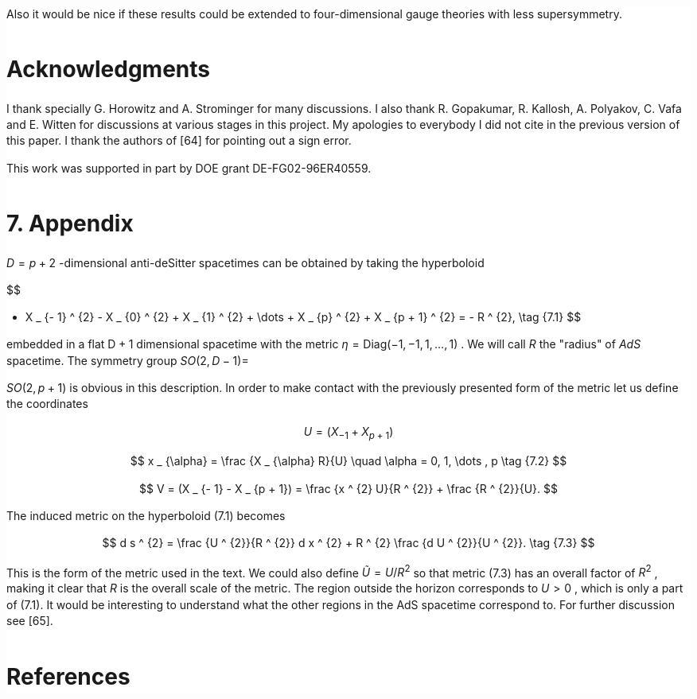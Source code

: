 Also it would be nice if these results could be extended to four-dimensional gauge theories with less supersymmetry.

# Acknowledgments

I thank specially G. Horowitz and A. Strominger for many discussions. I also thank R. Gopakumar, R. Kallosh, A. Polyakov, C. Vafa and E. Witten for discussions at various stages in this project. My apologies to everybody I did not cite in the previous version of this paper. I thank the authors of [64] for pointing out a sign error.

This work was supported in part by DOE grant DE-FG02-96ER40559.

# 7. Appendix

$D = p + 2$ -dimensional anti-deSitter spacetimes can be obtained by taking the hyperboloid

$$
- X _ {- 1} ^ {2} - X _ {0} ^ {2} + X _ {1} ^ {2} + \dots + X _ {p} ^ {2} + X _ {p + 1} ^ {2} = - R ^ {2}, \tag {7.1}
$$

embedded in a flat  $\mathrm{D} + 1$  dimensional spacetime with the metric  $\eta = \text{Diag}(-1, -1, 1, \dots, 1)$ . We will call  $R$  the "radius" of  $AdS$  spacetime. The symmetry group  $SO(2, D - 1) =$

$SO(2,p + 1)$  is obvious in this description. In order to make contact with the previously presented form of the metric let us define the coordinates

$$
U = \left(X _ {- 1} + X _ {p + 1}\right)
$$

$$
x _ {\alpha} = \frac {X _ {\alpha} R}{U} \quad \alpha = 0, 1, \dots , p \tag {7.2}
$$

$$
V = (X _ {- 1} - X _ {p + 1}) = \frac {x ^ {2} U}{R ^ {2}} + \frac {R ^ {2}}{U}.
$$

The induced metric on the hyperboloid (7.1) becomes

$$
d s ^ {2} = \frac {U ^ {2}}{R ^ {2}} d x ^ {2} + R ^ {2} \frac {d U ^ {2}}{U ^ {2}}. \tag {7.3}
$$

This is the form of the metric used in the text. We could also define  $\tilde{U} = U / R^2$  so that metric (7.3) has an overall factor of  $R^2$ , making it clear that  $R$  is the overall scale of the metric. The region outside the horizon corresponds to  $U > 0$ , which is only a part of (7.1). It would be interesting to understand what the other regions in the AdS spacetime correspond to. For further discussion see [65].

# References
